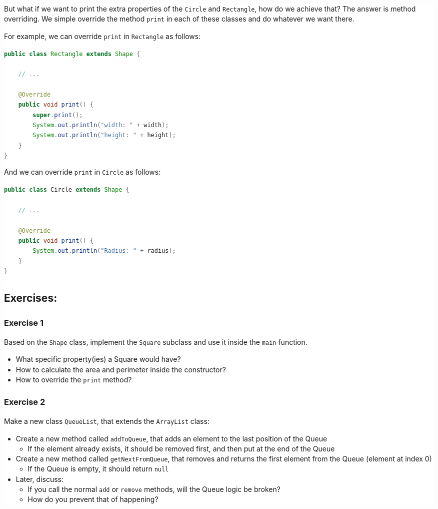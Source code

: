 But what if we want to print the extra properties of the `Circle` and `Rectangle`, how do we achieve that? The answer is method overriding. We simple
override the method `print` in each of these classes and do whatever we want there.

For example, we can override `print` in `Rectangle` as follows:

```java
public class Rectangle extends Shape {

    // ...
    
    @Override
    public void print() {
        super.print();
        System.out.println("width: " + width);
        System.out.println("height: " + height);
    }
}
```

And we can override `print` in `Circle` as follows:

```java
public class Circle extends Shape {

    // ...

    @Override
    public void print() {
        System.out.println("Radius: " + radius);
    }
}
```

## Exercises:

### Exercise 1
Based on the `Shape` class, implement the `Square` subclass and use it inside the `main` function.
- What specific property(ies) a Square would have?
- How to calculate the area and perimeter inside the constructor?
- How to override the `print` method?

### Exercise 2
Make a new class `QueueList`, that extends the `ArrayList` class:
- Create a new method called `addToQueue`, that adds an element to the last position of the Queue
  - If the element already exists, it should be removed first, and then put at the end of the Queue 
- Create a new method called `getNextFromQueue`, that removes and returns the first element from the Queue (element at index 0)
  - If the Queue is empty, it should return `null`
- Later, discuss:
  - If you call the normal `add` or `remove` methods, will the Queue logic be broken?
  - How do you prevent that of happening?
